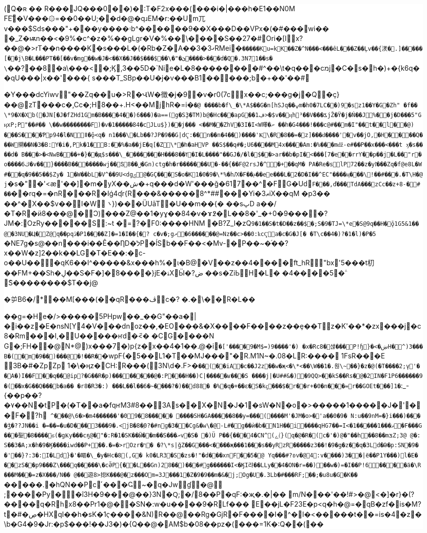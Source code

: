 (Q�ʀ
�� R���JQ���0��)�:T�F2x���(���i�|���h�E1��N0M FE͠�V���۞=��0��U;��d�@�qɹEM�r:��Um兀
v���$Sds���"+���y����۽b^������9��X���D��VPx�(�#���wi�� �\_Z�ѭn��<�9%�c^�z�%��gLgr�V�%��\����S��27�#Ori�[Ix?��@�>rT��n����K�s���L�(�Rb�Z�A��3�3ގRMei�`�����Ku=kK��Z�^N� ��<���êL���Z��Ļv��{湵�.]�����[��j\B�L���PT��[��v�mg��w�J�<��X��J�� $���$��\�"�ئ����>���d�Q�.3N71��s�\`�� ?��8�a\���<�;Ϗ,3��5D�`Nie�L�8��������#^��\t�q���cמj�C�s�h�)+�{k6q��qU���|x��'���{
s���T\_SBp��U�j�v���B1�����;b�+��'��#
 
 �Y���dcYiwv"��Zq��u�>R�ՎW�徴�j�9�v�r0(7cx��c;���g�j�Q�ҫ}��@zT���c�,Cc�;H8��+.H<��MjhR�=i�`�@ ����b�f\_�\*A$� �G�n[hSJq��ݍm�h0�7LC��)9�sz1��Y� G�Zh" �f��\*9�X�Xb(�JN[�J�fZHd1Gm�B����4��)6���)�a==(g�Sٕ3�TM)b@�Hc���apG��1ڣ>�$v��ӊh³��V���ݎjŽ�Ϋ�j�Ń��J%��j�D���5"GӊxP;P"��#�� \��w��������F)�v�1�����84�cJLu$})��j���
<��M��Z hV�3I�I<Ԝ曎�ށ � �h�G4���!���c@#��m�I"��t��l��@)���S�� �Ƥp94�l�Nǁ�ǭ<q� n1���\�Lb��?JP�9��G|dҀ:��n��n�4��)���� 'Ҝ\�R�8��=� z]���ԁ����'�v��jO,�H����Q���W搠��N�3�B:Y�i�,Pk�1�B:�֘�%�a��jE�q[�Z\*ֳ�һ�aHVP
��S$��q#�;U6����M4x����Am:�%���mǆ-e#��P� �x���<���t  ӽ�s����d� B���>�<NwB���+�}��ԭ$s� ��\_�������H���ߌ��8�I�L����"��GJ�/�l�$��>ar��b�pI�<���[7�e��rrƳ��p��j�L��"r�o����ڬ6�v��}���̏�B�������wj��Տݪ��8�Gn)c tg�h�r�������U�-��{��F@2rsJ�^�+��qM� PA �Re�slP72��z�yl͐���Zq�f@e8L�W#��q�9��5��$Zy� 1�W��bL�V^��9U<dgݯ@�GҪ���S�o�K1�0�9�\*%�hԔ�F��ݥ��ee���L�⤋2�D�I��^EC"����ӊ���\! ��#���.�T\H �@j`�s�"�'<ӕ'��]�m�yX��ش�+q���d�W'���ǧ�617��^�FG�Uԁ`F���,ď���TdA���zCc��z+8-�#��`��rq�=�nR���R�Iǵ4ʠr{R���&�����8^\*##���Yi�3ޠiX��qM
�p3��
��^�X��$v��І�W󊶰
܌})���ÜUāT�U��m��{�
��sڀD a��/�T�R�ӥ8���@�Ͻ)���Z@��1�yɣ��84�v�ɤ߶�L��8�'\_�+0�9��� �?JM�:OzRy��� �� S֐:~t
�=?�F0:����HNM  �B?Z\_l�zQ`9�1��S�t�D��z��$�;S�9�TJ=\*e�S@9q��H�ǭ1G5&1��@�3NU�Ц�Z @q��pqڐ�P1��� �Z]�=1�I��{�?
c�v�;gޜ �6������@=Nz��c>��0:ҟcҀa�с�G�J[�
  �T\c��4�)?�1�l)�P�5`�NE7g�s@��n���i�� Ê��ȠD�לP�ĺSb��F��<�Mv-�P��~�֝��?x��W�z]2��k��LG�T�E��:�c-o��U���qK6��I^�����&x���h%�ɩ�B@�V��z��4����ft\_hR "bx'5���t朷��FM+��Sh�ڸ��S�F�]�ۨ8����}jE�ۀXӸ�?ض
��s�ZiЬH�L�
�4����5� ؖ ݊S��������$T��j@
 
 �屰B6�/\*��M[���(��qR���ڤc�?
�.�\��R�L��
 
 ��g=�He�/>�����5PHpw��\_��G"��a�|�i��z�E�nsN[Y4�V���dnoz��,�EO���&�X����F����z��ȩ��Tz �K'��\*�zx���j�c8�Rm���I,�U�����ҥd�<҄� �C G����N
G�;FH��@N\*@)x���7�)p{z�x��4 �1��.@�i`�['����9�M$=)9����'�) �x�Rc8�샎���P! ɧ}�<�ښH� ^)3�� �B�(�m�9��)���@�!��R�`�wpF{�5��׽L1�T��MJ���"�R.M1N~�.08�LR:����
1FsR���E 3B�#�Zp Zp
1�\�ӊz�CH:R���(3N\d�.F>�`��(��iA�с��J2z��w�җ<�\*<��\Ԝ��1�.윊\~��}�z�@(�T����2;ү'��A�)I��F��q��@ip?�G��R�p)����� ���@�:P���H��)C|�����ʁ���S
����j|�U##&�)�9QQ>��kS�� Rs�@�2IN�F1P6������9�(�֘�x�G��Q���b�a��
�r8�R3�:)
���L��l��6�~����?�)��d88� �%�q�+��ԑ�S�kҁ���$�r��r+�0�n���= r��GOΕt���]1�`:\_-{��p��?�٧��N�tP�(�T��a� fqҥM3#8��3As��X�N�J�1 �sW�N�o�>�����1�����J�'��F� ?h`
^���@\6�>�m4������'�09�⎸8����� ����SH�GA�����8��y=���(�� ��M'�JM�o>�'a��0�9� N:u��9nM =�}i���)����ǯ� ??JN��i �=��=�u�D���3���9�.<jB�8�֚0?�#nɡ �3��Cg&�w\�@-L#�g��ѝ�b�N1H��i����qHG7��=I<�1�����1���ޥ �F���G���銐�8����ϭ (�gҜy���cҕ@� "�:R�1�SK��Ӹ�֐�m��S�� �ޔv�S�
�)Ü
P��{���4�CN^(ے(ٞ}(q�@�R�׵(c� '�)@�"��h�� 8��mݏZ;3@
@�:S��3�A;x�h�9�Ӄ����iwd��P+��.�=�>rOzr�ך� �?\*s|ǧZ��G���<����җ���1���s��yRzR�����z3��!�9�g�z��q�3Ld�Թ�p:SN�9��'� �}?:3�:I�Ld}�'�瞘�\_�y�Hc�8(,G�
k0�LR3�S�zs�!"�d���xnF ��5� @
Yq���#?ʚv�@4:v����)3�֐�|ё��P1Y���)l�E ���zS��p9���Z\���q�����\�cӚP {��L��Gn)28��) ���#g������ I<�ӃI랴��LLy��4�ON�r=��)��w�)=�I��P!6���� ӓ�\R�� �M���=z�X���/N��
@��遊8>搃K���@ �z���Om=3J���1�Z �9�9��m�&�j;O g�U�.3Lb�#���RF;��;� u8u�G�K��`�����.�hQN��Pc֝֔
���Ҁ ~�q�Jwɠ�@
;����Py��î3H�9���@��}3N�Ԛ;�/8� �P�qF:�җ�.�|��  m/N���'�� !#>�@<�]�r}� (?����q�Rhx8��Pr1�@��SN�:w� u����9�RLf��� E��jL�F23E�p<q�h�@=�qB�zf�is�M?t�#�ڝ�HXqI��h�sK�1ҁ����&N) R��@��Rg�GjR�F� ���I�^�I�<�����t��=is�4�z�\b�G4�9�Jr:�p$���!��J3�)�{Q��@�AM$b�08��pz�(���=1K�:Q��(��